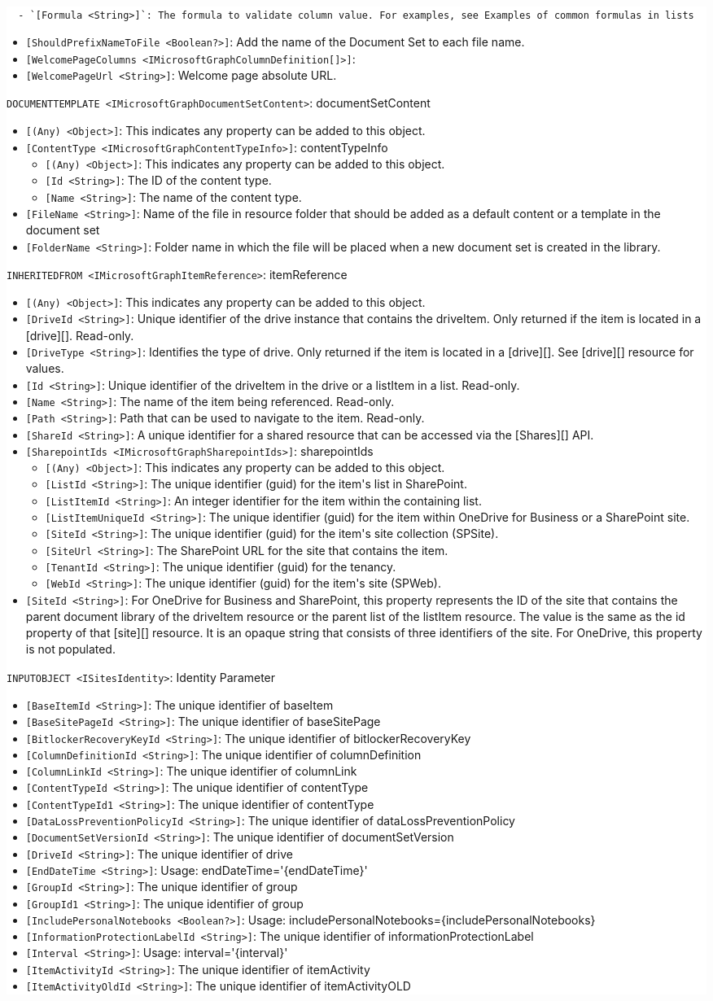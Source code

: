      - `[Formula <String>]`: The formula to validate column value. For examples, see Examples of common formulas in lists
  - `[ShouldPrefixNameToFile <Boolean?>]`: Add the name of the Document Set to each file name.
  - `[WelcomePageColumns <IMicrosoftGraphColumnDefinition[]>]`: 
  - `[WelcomePageUrl <String>]`: Welcome page absolute URL.

`DOCUMENTTEMPLATE <IMicrosoftGraphDocumentSetContent>`: documentSetContent
  - `[(Any) <Object>]`: This indicates any property can be added to this object.
  - `[ContentType <IMicrosoftGraphContentTypeInfo>]`: contentTypeInfo
    - `[(Any) <Object>]`: This indicates any property can be added to this object.
    - `[Id <String>]`: The ID of the content type.
    - `[Name <String>]`: The name of the content type.
  - `[FileName <String>]`: Name of the file in resource folder that should be added as a default content or a template in the document set
  - `[FolderName <String>]`: Folder name in which the file will be placed when a new document set is created in the library.

`INHERITEDFROM <IMicrosoftGraphItemReference>`: itemReference
  - `[(Any) <Object>]`: This indicates any property can be added to this object.
  - `[DriveId <String>]`: Unique identifier of the drive instance that contains the driveItem. Only returned if the item is located in a [drive][]. Read-only.
  - `[DriveType <String>]`: Identifies the type of drive. Only returned if the item is located in a [drive][].  See [drive][] resource for values.
  - `[Id <String>]`: Unique identifier of the driveItem in the drive or a listItem in a list. Read-only.
  - `[Name <String>]`: The name of the item being referenced. Read-only.
  - `[Path <String>]`: Path that can be used to navigate to the item. Read-only.
  - `[ShareId <String>]`: A unique identifier for a shared resource that can be accessed via the [Shares][] API.
  - `[SharepointIds <IMicrosoftGraphSharepointIds>]`: sharepointIds
    - `[(Any) <Object>]`: This indicates any property can be added to this object.
    - `[ListId <String>]`: The unique identifier (guid) for the item's list in SharePoint.
    - `[ListItemId <String>]`: An integer identifier for the item within the containing list.
    - `[ListItemUniqueId <String>]`: The unique identifier (guid) for the item within OneDrive for Business or a SharePoint site.
    - `[SiteId <String>]`: The unique identifier (guid) for the item's site collection (SPSite).
    - `[SiteUrl <String>]`: The SharePoint URL for the site that contains the item.
    - `[TenantId <String>]`: The unique identifier (guid) for the tenancy.
    - `[WebId <String>]`: The unique identifier (guid) for the item's site (SPWeb).
  - `[SiteId <String>]`: For OneDrive for Business and SharePoint, this property represents the ID of the site that contains the parent document library of the driveItem resource or the parent list of the listItem resource. The value is the same as the id property of that [site][] resource. It is an opaque string that consists of three identifiers of the site. For OneDrive, this property is not populated.

`INPUTOBJECT <ISitesIdentity>`: Identity Parameter
  - `[BaseItemId <String>]`: The unique identifier of baseItem
  - `[BaseSitePageId <String>]`: The unique identifier of baseSitePage
  - `[BitlockerRecoveryKeyId <String>]`: The unique identifier of bitlockerRecoveryKey
  - `[ColumnDefinitionId <String>]`: The unique identifier of columnDefinition
  - `[ColumnLinkId <String>]`: The unique identifier of columnLink
  - `[ContentTypeId <String>]`: The unique identifier of contentType
  - `[ContentTypeId1 <String>]`: The unique identifier of contentType
  - `[DataLossPreventionPolicyId <String>]`: The unique identifier of dataLossPreventionPolicy
  - `[DocumentSetVersionId <String>]`: The unique identifier of documentSetVersion
  - `[DriveId <String>]`: The unique identifier of drive
  - `[EndDateTime <String>]`: Usage: endDateTime='{endDateTime}'
  - `[GroupId <String>]`: The unique identifier of group
  - `[GroupId1 <String>]`: The unique identifier of group
  - `[IncludePersonalNotebooks <Boolean?>]`: Usage: includePersonalNotebooks={includePersonalNotebooks}
  - `[InformationProtectionLabelId <String>]`: The unique identifier of informationProtectionLabel
  - `[Interval <String>]`: Usage: interval='{interval}'
  - `[ItemActivityId <String>]`: The unique identifier of itemActivity
  - `[ItemActivityOldId <String>]`: The unique identifier of itemActivityOLD